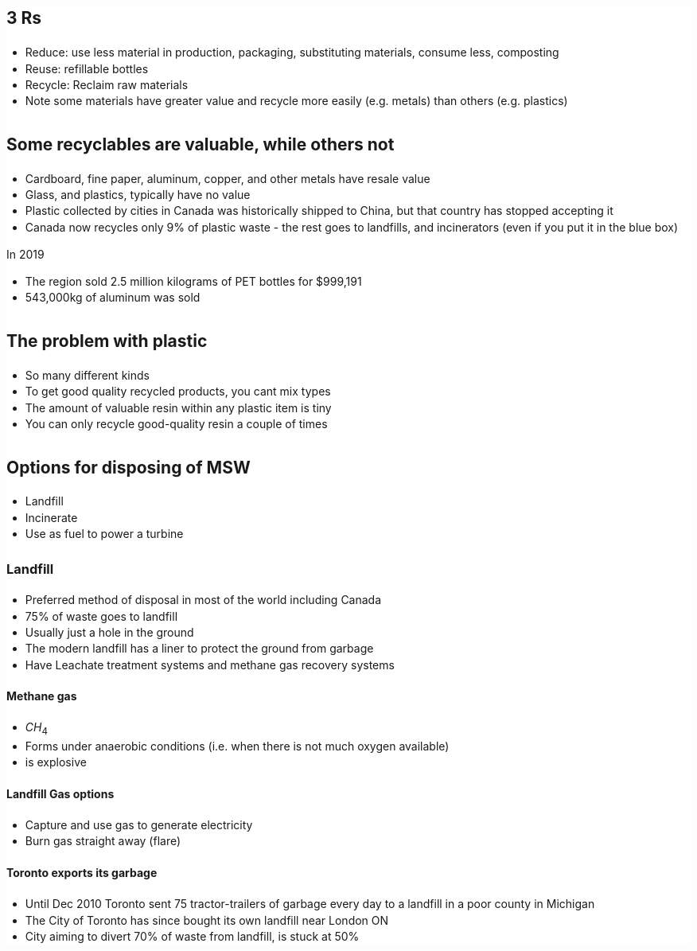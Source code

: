 ## 3 Rs
- Reduce: use less material in production, packaging, substituting materials, consume less, composting
- Reuse: refillable bottles
- Recycle: Reclaim raw materials
- Note some materials have greater value and recycle more easily (e.g. metals) than others (e.g. plastics)

## Some recyclables are valuable, while others not
- Cardboard, fine paper, aluminum, copper, and other metals have resale value
- Glass, and plastics, typically have no value
- Plastic collected by cities in Canada was historically shipped to China, but that country has stopped accepting it
- Canada now recycles only 9% of plastic waste - the rest goes to landfills, and incinerators (even if you put it in the blue box)

In 2019
- The region sold 2.5 million kilograms of PET bottles for $999,191
- 543,000kg of aluminum was sold

## The problem with plastic
- So many different kinds
- To get good quality recycled products, you cant mix types
- The amount of valuable resin within any plastic item is tiny
- You can only recycle good-quality resin a couple of times

## Options for disposing of MSW
- Landfill
- Incinerate
- Use as fuel to power a turbine

### Landfill
- Preferred method of disposal in most of the world including Canada
- 75% of waste goes to landfill
- Usually just a hole in the ground
- The modern landfill has a liner to protect the ground from garbage
- Have Leachate treatment systems and methane gas recovery systems

#### Methane gas
- $CH_{4}$ 
- Forms under anaerobic conditions (i.e. when there is not much oxygen available)
- is explosive

#### Landfill Gas options
- Capture and use gas to generate electricity
- Burn gas straight away (flare)

#### Toronto exports its garbage
- Until Dec 2010 Toronto sent 75 tractor-trailers of garbage every day to a landfill in a poor county in Michigan
- The City of Toronto has since bought its own landfill near London ON
- City aiming to divert 70% of waste from landfill, is stuck at 50%
